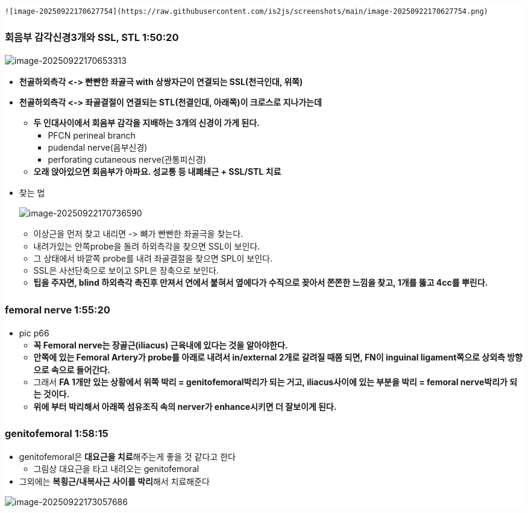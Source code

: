     ![image-20250922170627754](https://raw.githubusercontent.com/is2js/screenshots/main/image-20250922170627754.png)

    

    



### 회음부 감각신경3개와 SSL, STL 1:50:20



![image-20250922170653313](https://raw.githubusercontent.com/is2js/screenshots/main/image-20250922170653313.png)

- **천골하외측각 <->  빤빤한 좌골극 with 상쌍자근이 연결되는 SSL(천극인대, 위쪽)**

- **천골하외측각 <-> 좌골결절이 연결되는 STL(천결인대, 아래쪽)이 크로스로 지나가는데**

    - **두 인대사이에서 회음부 감각을 지배하는 3개의 신경이 가게 된다.**
        - PFCN perineal branch
        - pudendal nerve(음부신경)
        - perforating cutaneous nerve(관통피신경)
    - **오래 앉아있으면 회음부가 아파요. 성교통 등 내폐쇄근 + SSL/STL 치료**

- 찾는 법 

    ![image-20250922170736590](https://raw.githubusercontent.com/is2js/screenshots/main/image-20250922170736590.png)

    - 이상근을 먼저 찾고 내리면 -> 뼈가 빤빤한 좌골극을 찾는다.
    - 내려가있는 안쪽probe을 돌려 하외측각을 찾으면 SSL이 보인다.
    - 그 상태에서 바깥쪽 probe를 내려 좌골결절을 찾으면 SPL이 보인다.
    - SSL은 사선단축으로 보이고 SPL은 장축으로 보인다.
    - **팁을 주자면, blind 하외측각 촉진후 만져서 연에서 붙혀서 옆에다가 수직으로 꽂아서 쫀쫀한 느낌을 찾고, 1개를 뚫고 4cc를 뿌린다.**





### femoral nerve  1:55:20

- pic p66
    - **꼭 Femoral nerve는 장골근(iliacus) 근육내에 있다는 것을 알아야한다.**
    - **안쪽에 있는 Femoral Artery가 probe를 아래로 내려서 in/external 2개로 갈려질 때쯤 되면, FN이 inguinal ligament쪽으로 상외측 방향으로 속으로 들어간다.**
    - 그래서 **FA 1개만 있는 상황에서 위쪽 박리 = genitofemoral박리가 되는 거고, iliacus사이에 있는 부분을 박리 = femoral nerve박리가 되는 것이다.**
    - **위에 부터 박리해서 아래쪽 섬유조직 속의 nerver가 enhance시키면 더 잘보이게 된다.**



### genitofemoral 1:58:15



- genitofemoral은 **대요근을 치료**해주는게 좋을 것 같다고 한다
    - 그림상 대요근을 타고 내려오는 genitofemoral
- 그외에는 **복횡근/내복사근 사이를 박리**해서 치료해준다

![image-20250922173057686](https://raw.githubusercontent.com/is2js/screenshots/main/image-20250922173057686.png)
